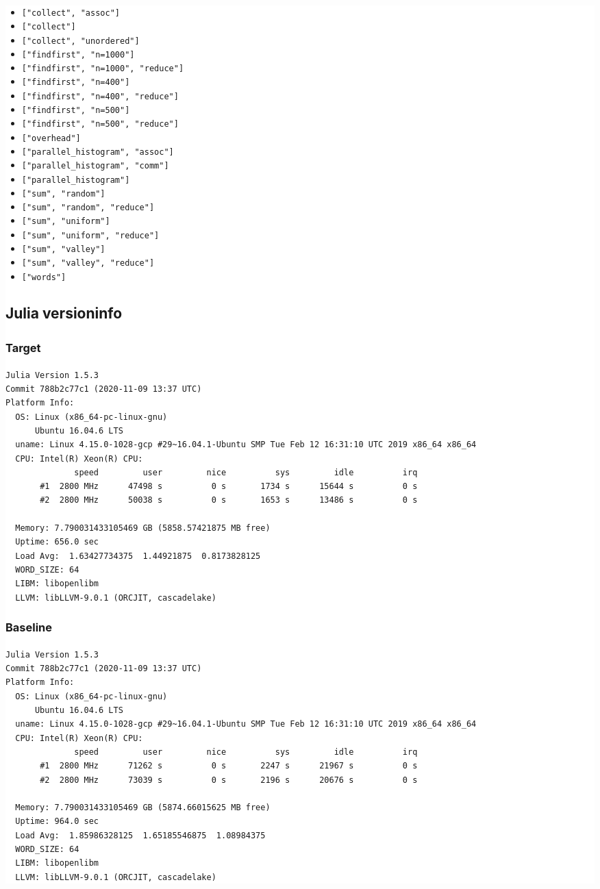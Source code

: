 - `["collect", "assoc"]`
- `["collect"]`
- `["collect", "unordered"]`
- `["findfirst", "n=1000"]`
- `["findfirst", "n=1000", "reduce"]`
- `["findfirst", "n=400"]`
- `["findfirst", "n=400", "reduce"]`
- `["findfirst", "n=500"]`
- `["findfirst", "n=500", "reduce"]`
- `["overhead"]`
- `["parallel_histogram", "assoc"]`
- `["parallel_histogram", "comm"]`
- `["parallel_histogram"]`
- `["sum", "random"]`
- `["sum", "random", "reduce"]`
- `["sum", "uniform"]`
- `["sum", "uniform", "reduce"]`
- `["sum", "valley"]`
- `["sum", "valley", "reduce"]`
- `["words"]`

## Julia versioninfo

### Target
```
Julia Version 1.5.3
Commit 788b2c77c1 (2020-11-09 13:37 UTC)
Platform Info:
  OS: Linux (x86_64-pc-linux-gnu)
      Ubuntu 16.04.6 LTS
  uname: Linux 4.15.0-1028-gcp #29~16.04.1-Ubuntu SMP Tue Feb 12 16:31:10 UTC 2019 x86_64 x86_64
  CPU: Intel(R) Xeon(R) CPU: 
              speed         user         nice          sys         idle          irq
       #1  2800 MHz      47498 s          0 s       1734 s      15644 s          0 s
       #2  2800 MHz      50038 s          0 s       1653 s      13486 s          0 s
       
  Memory: 7.790031433105469 GB (5858.57421875 MB free)
  Uptime: 656.0 sec
  Load Avg:  1.63427734375  1.44921875  0.8173828125
  WORD_SIZE: 64
  LIBM: libopenlibm
  LLVM: libLLVM-9.0.1 (ORCJIT, cascadelake)
```

### Baseline
```
Julia Version 1.5.3
Commit 788b2c77c1 (2020-11-09 13:37 UTC)
Platform Info:
  OS: Linux (x86_64-pc-linux-gnu)
      Ubuntu 16.04.6 LTS
  uname: Linux 4.15.0-1028-gcp #29~16.04.1-Ubuntu SMP Tue Feb 12 16:31:10 UTC 2019 x86_64 x86_64
  CPU: Intel(R) Xeon(R) CPU: 
              speed         user         nice          sys         idle          irq
       #1  2800 MHz      71262 s          0 s       2247 s      21967 s          0 s
       #2  2800 MHz      73039 s          0 s       2196 s      20676 s          0 s
       
  Memory: 7.790031433105469 GB (5874.66015625 MB free)
  Uptime: 964.0 sec
  Load Avg:  1.85986328125  1.65185546875  1.08984375
  WORD_SIZE: 64
  LIBM: libopenlibm
  LLVM: libLLVM-9.0.1 (ORCJIT, cascadelake)
```